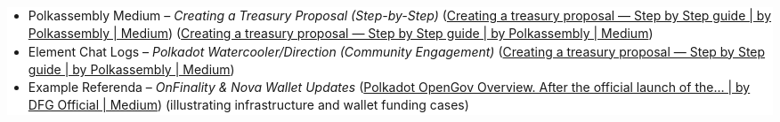 - Polkassembly Medium – *Creating a Treasury Proposal (Step-by-Step)* ([Creating a treasury proposal — Step by Step guide | by Polkassembly | Medium](https://polkassembly.medium.com/creating-a-treasury-proposal-step-by-step-guide-e65ee1283193#:~:text=So%2C%20in%20the%20previous%20article,about%20making%20a%20treasury%20proposal)) ([Creating a treasury proposal — Step by Step guide | by Polkassembly | Medium](https://polkassembly.medium.com/creating-a-treasury-proposal-step-by-step-guide-e65ee1283193#:~:text=,currently%20set%20at%20100%20DOTs))  
- Element Chat Logs – *Polkadot Watercooler/Direction (Community Engagement)* ([Creating a treasury proposal — Step by Step guide | by Polkassembly | Medium](https://polkassembly.medium.com/creating-a-treasury-proposal-step-by-step-guide-e65ee1283193#:~:text=proposer%20,discord%20and%20telegram%2C%20inviting%20the))  
- Example Referenda – *OnFinality & Nova Wallet Updates* ([Polkadot OpenGov Overview. After the official launch of the… | by DFG Official | Medium](https://medium.com/@dfg-official/polkadot-opengov-overview-1ae64c0c2614#:~:text=,infrastructure%20and%20providing%20public%20services)) (illustrating infrastructure and wallet funding cases)
